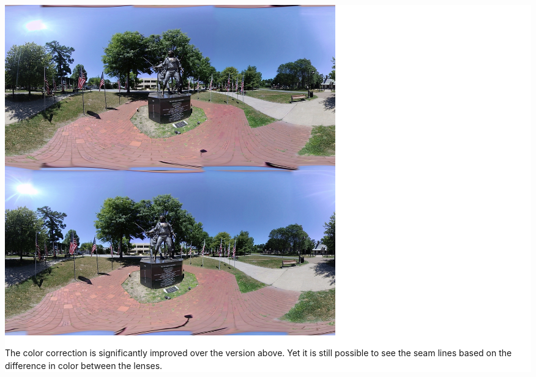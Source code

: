 <img src="../test/HET_0017_vuze_color_regions.JPG" alt="Example of merged image." width="540px" />

The color correction is significantly improved over the version above. Yet it is still possible to see the seam lines based on the difference in color between the lenses.